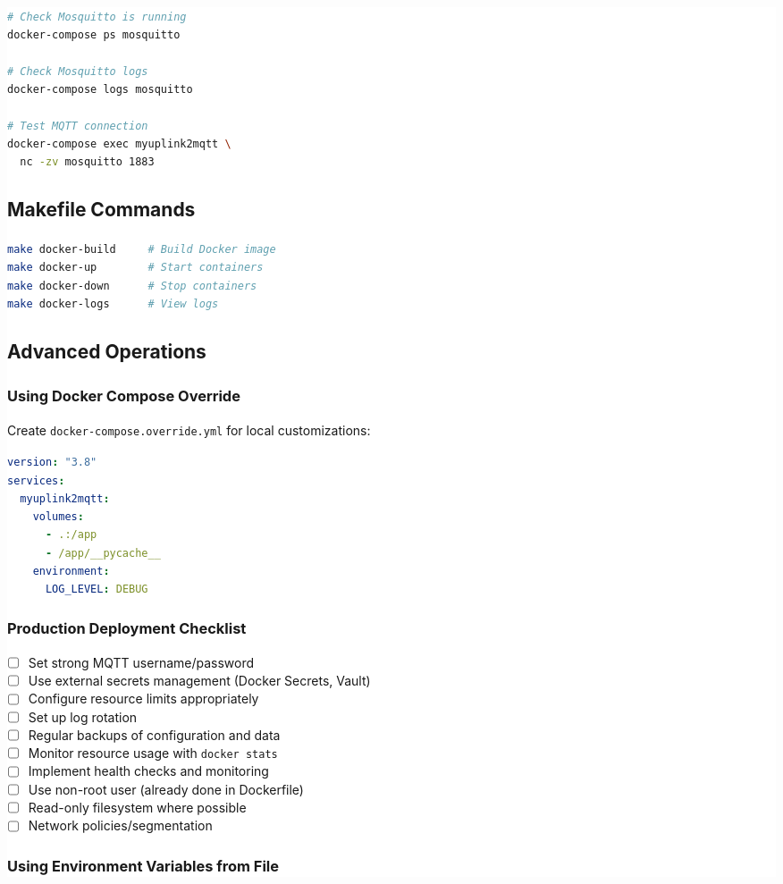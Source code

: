 ```bash
# Check Mosquitto is running
docker-compose ps mosquitto

# Check Mosquitto logs
docker-compose logs mosquitto

# Test MQTT connection
docker-compose exec myuplink2mqtt \
  nc -zv mosquitto 1883
```

## Makefile Commands

```bash
make docker-build     # Build Docker image
make docker-up        # Start containers
make docker-down      # Stop containers
make docker-logs      # View logs
```

## Advanced Operations

### Using Docker Compose Override

Create `docker-compose.override.yml` for local customizations:

```yaml
version: "3.8"
services:
  myuplink2mqtt:
    volumes:
      - .:/app
      - /app/__pycache__
    environment:
      LOG_LEVEL: DEBUG
```

### Production Deployment Checklist

- [ ] Set strong MQTT username/password
- [ ] Use external secrets management (Docker Secrets, Vault)
- [ ] Configure resource limits appropriately
- [ ] Set up log rotation
- [ ] Regular backups of configuration and data
- [ ] Monitor resource usage with `docker stats`
- [ ] Implement health checks and monitoring
- [ ] Use non-root user (already done in Dockerfile)
- [ ] Read-only filesystem where possible
- [ ] Network policies/segmentation

### Using Environment Variables from File
